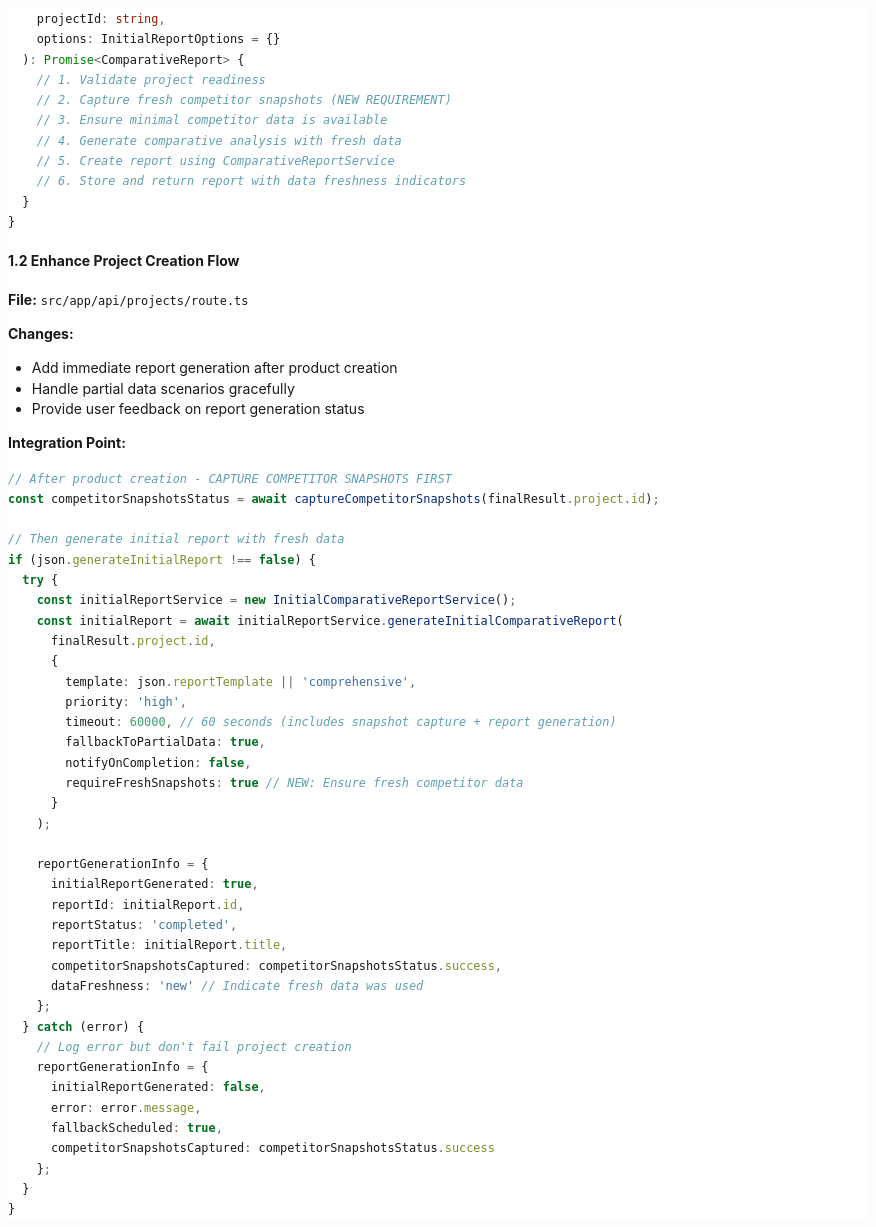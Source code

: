 ```typescript
    projectId: string, 
    options: InitialReportOptions = {}
  ): Promise<ComparativeReport> {
    // 1. Validate project readiness
    // 2. Capture fresh competitor snapshots (NEW REQUIREMENT)
    // 3. Ensure minimal competitor data is available
    // 4. Generate comparative analysis with fresh data
    // 5. Create report using ComparativeReportService
    // 6. Store and return report with data freshness indicators
  }
}
```

#### 1.2 Enhance Project Creation Flow

**File:** `src/app/api/projects/route.ts`

**Changes:**
- Add immediate report generation after product creation
- Handle partial data scenarios gracefully
- Provide user feedback on report generation status

**Integration Point:**
```typescript
// After product creation - CAPTURE COMPETITOR SNAPSHOTS FIRST
const competitorSnapshotsStatus = await captureCompetitorSnapshots(finalResult.project.id);

// Then generate initial report with fresh data
if (json.generateInitialReport !== false) {
  try {
    const initialReportService = new InitialComparativeReportService();
    const initialReport = await initialReportService.generateInitialComparativeReport(
      finalResult.project.id,
      {
        template: json.reportTemplate || 'comprehensive',
        priority: 'high',
        timeout: 60000, // 60 seconds (includes snapshot capture + report generation)
        fallbackToPartialData: true,
        notifyOnCompletion: false,
        requireFreshSnapshots: true // NEW: Ensure fresh competitor data
      }
    );
    
    reportGenerationInfo = {
      initialReportGenerated: true,
      reportId: initialReport.id,
      reportStatus: 'completed',
      reportTitle: initialReport.title,
      competitorSnapshotsCaptured: competitorSnapshotsStatus.success,
      dataFreshness: 'new' // Indicate fresh data was used
    };
  } catch (error) {
    // Log error but don't fail project creation
    reportGenerationInfo = {
      initialReportGenerated: false,
      error: error.message,
      fallbackScheduled: true,
      competitorSnapshotsCaptured: competitorSnapshotsStatus.success
    };
  }
}
```

